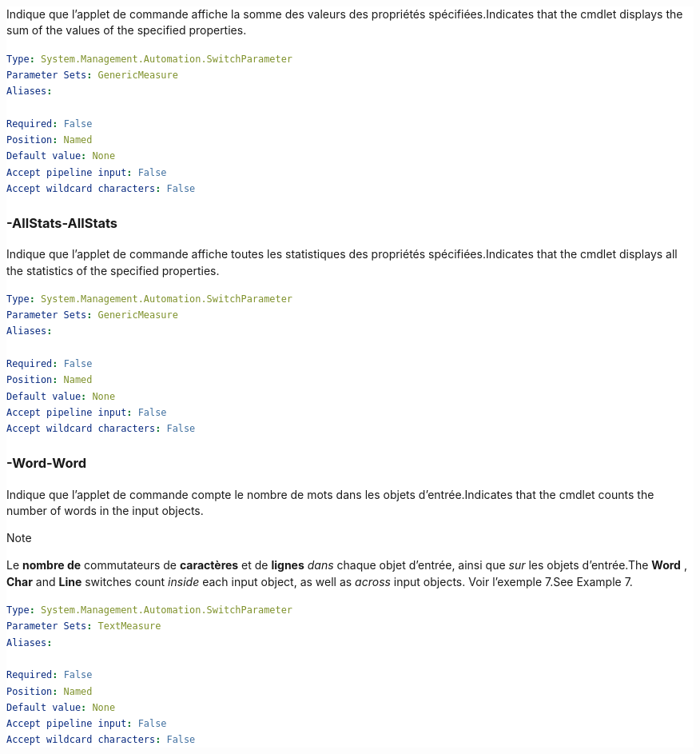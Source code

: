 <span data-ttu-id="7c302-190">Indique que l’applet de commande affiche la somme des valeurs des propriétés spécifiées.</span><span class="sxs-lookup"><span data-stu-id="7c302-190">Indicates that the cmdlet displays the sum of the values of the specified properties.</span></span>

```yaml
Type: System.Management.Automation.SwitchParameter
Parameter Sets: GenericMeasure
Aliases:

Required: False
Position: Named
Default value: None
Accept pipeline input: False
Accept wildcard characters: False
```

### <span data-ttu-id="7c302-191">-AllStats</span><span class="sxs-lookup"><span data-stu-id="7c302-191">-AllStats</span></span>

<span data-ttu-id="7c302-192">Indique que l’applet de commande affiche toutes les statistiques des propriétés spécifiées.</span><span class="sxs-lookup"><span data-stu-id="7c302-192">Indicates that the cmdlet displays all the statistics of the specified properties.</span></span>

```yaml
Type: System.Management.Automation.SwitchParameter
Parameter Sets: GenericMeasure
Aliases:

Required: False
Position: Named
Default value: None
Accept pipeline input: False
Accept wildcard characters: False
```

### <span data-ttu-id="7c302-193">-Word</span><span class="sxs-lookup"><span data-stu-id="7c302-193">-Word</span></span>

<span data-ttu-id="7c302-194">Indique que l’applet de commande compte le nombre de mots dans les objets d’entrée.</span><span class="sxs-lookup"><span data-stu-id="7c302-194">Indicates that the cmdlet counts the number of words in the input objects.</span></span>

> [!NOTE]
> <span data-ttu-id="7c302-195">Le **nombre de** commutateurs de **caractères** et de **lignes** *dans* chaque objet d’entrée, ainsi que *sur* les objets d’entrée.</span><span class="sxs-lookup"><span data-stu-id="7c302-195">The **Word** , **Char** and **Line** switches count *inside* each input object, as well as *across* input objects.</span></span> <span data-ttu-id="7c302-196">Voir l’exemple 7.</span><span class="sxs-lookup"><span data-stu-id="7c302-196">See Example 7.</span></span>

```yaml
Type: System.Management.Automation.SwitchParameter
Parameter Sets: TextMeasure
Aliases:

Required: False
Position: Named
Default value: None
Accept pipeline input: False
Accept wildcard characters: False
```
